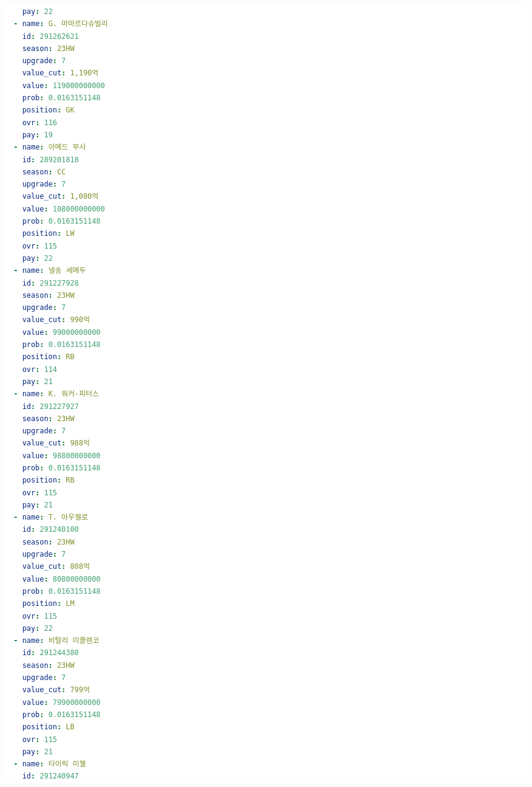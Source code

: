 ```yaml
    pay: 22
  - name: G. 마마르다슈빌리
    id: 291262621
    season: 23HW
    upgrade: 7
    value_cut: 1,190억
    value: 119000000000
    prob: 0.0163151148
    position: GK
    ovr: 116
    pay: 19
  - name: 아메드 무사
    id: 289201818
    season: CC
    upgrade: 7
    value_cut: 1,080억
    value: 108000000000
    prob: 0.0163151148
    position: LW
    ovr: 115
    pay: 22
  - name: 넬송 세메두
    id: 291227928
    season: 23HW
    upgrade: 7
    value_cut: 990억
    value: 99000000000
    prob: 0.0163151148
    position: RB
    ovr: 114
    pay: 21
  - name: K. 워커-피터스
    id: 291227927
    season: 23HW
    upgrade: 7
    value_cut: 988억
    value: 98800000000
    prob: 0.0163151148
    position: RB
    ovr: 115
    pay: 21
  - name: T. 아우젤로
    id: 291240100
    season: 23HW
    upgrade: 7
    value_cut: 808억
    value: 80800000000
    prob: 0.0163151148
    position: LM
    ovr: 115
    pay: 22
  - name: 비탈리 미콜렌코
    id: 291244380
    season: 23HW
    upgrade: 7
    value_cut: 799억
    value: 79900000000
    prob: 0.0163151148
    position: LB
    ovr: 115
    pay: 21
  - name: 타이릭 미첼
    id: 291240947
```